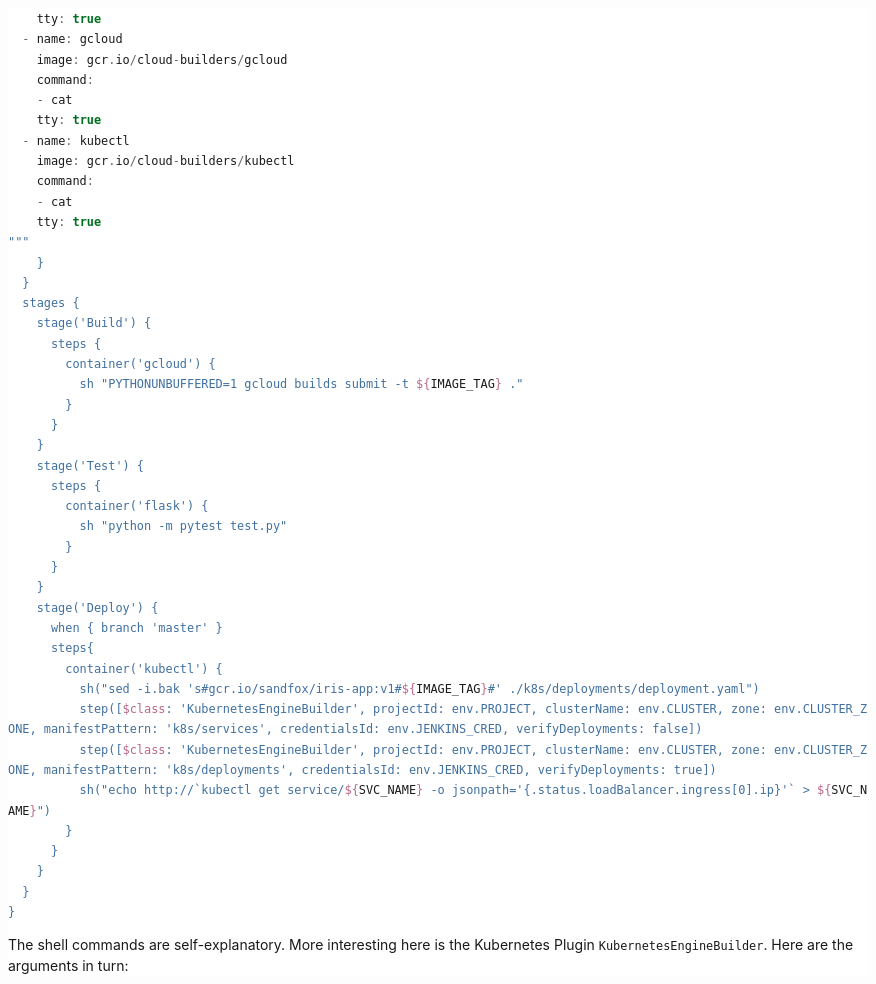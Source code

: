 ```groovy
    tty: true
  - name: gcloud
    image: gcr.io/cloud-builders/gcloud
    command:
    - cat
    tty: true
  - name: kubectl
    image: gcr.io/cloud-builders/kubectl
    command:
    - cat
    tty: true
"""
    }
  }
  stages {
    stage('Build') {
      steps {
        container('gcloud') {
          sh "PYTHONUNBUFFERED=1 gcloud builds submit -t ${IMAGE_TAG} ."
        }
      }
    }
    stage('Test') {
      steps {
        container('flask') {
          sh "python -m pytest test.py"
        }
      }
    }
    stage('Deploy') {
      when { branch 'master' }
      steps{
        container('kubectl') {
          sh("sed -i.bak 's#gcr.io/sandfox/iris-app:v1#${IMAGE_TAG}#' ./k8s/deployments/deployment.yaml")
          step([$class: 'KubernetesEngineBuilder', projectId: env.PROJECT, clusterName: env.CLUSTER, zone: env.CLUSTER_ZONE, manifestPattern: 'k8s/services', credentialsId: env.JENKINS_CRED, verifyDeployments: false])
          step([$class: 'KubernetesEngineBuilder', projectId: env.PROJECT, clusterName: env.CLUSTER, zone: env.CLUSTER_ZONE, manifestPattern: 'k8s/deployments', credentialsId: env.JENKINS_CRED, verifyDeployments: true])
          sh("echo http://`kubectl get service/${SVC_NAME} -o jsonpath='{.status.loadBalancer.ingress[0].ip}'` > ${SVC_NAME}")
        }
      }
    }
  }
}
```

The shell commands are self-explanatory. More interesting here is the Kubernetes Plugin `KubernetesEngineBuilder`. Here are the arguments in turn:
